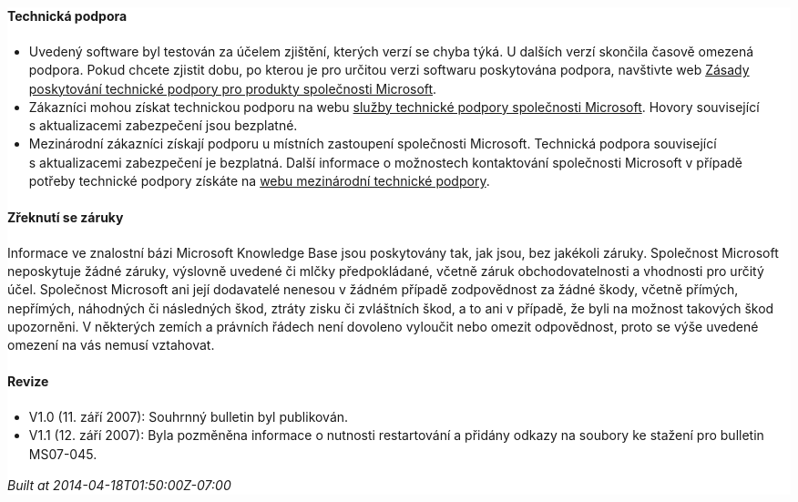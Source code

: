 #### Technická podpora

-   Uvedený software byl testován za účelem zjištění, kterých verzí se chyba týká. U dalších verzí skončila časově omezená podpora. Pokud chcete zjistit dobu, po kterou je pro určitou verzi softwaru poskytována podpora, navštivte web [Zásady poskytování technické podpory pro produkty společnosti Microsoft](http://go.microsoft.com/fwlink/?linkid=21742).
-   Zákazníci mohou získat technickou podporu na webu [služby technické podpory společnosti Microsoft](http://go.microsoft.com/fwlink/?linkid=21131). Hovory související s aktualizacemi zabezpečení jsou bezplatné.
-   Mezinárodní zákazníci získají podporu u místních zastoupení společnosti Microsoft. Technická podpora související s aktualizacemi zabezpečení je bezplatná. Další informace o možnostech kontaktování společnosti Microsoft v případě potřeby technické podpory získáte na [webu mezinárodní technické podpory](http://go.microsoft.com/fwlink/?linkid=21155).

#### Zřeknutí se záruky

Informace ve znalostní bázi Microsoft Knowledge Base jsou poskytovány tak, jak jsou, bez jakékoli záruky. Společnost Microsoft neposkytuje žádné záruky, výslovně uvedené či mlčky předpokládané, včetně záruk obchodovatelnosti a vhodnosti pro určitý účel. Společnost Microsoft ani její dodavatelé nenesou v žádném případě zodpovědnost za žádné škody, včetně přímých, nepřímých, náhodných či následných škod, ztráty zisku či zvláštních škod, a to ani v případě, že byli na možnost takových škod upozorněni. V některých zemích a právních řádech není dovoleno vyloučit nebo omezit odpovědnost, proto se výše uvedené omezení na vás nemusí vztahovat.

#### Revize

-   V1.0 (11. září 2007): Souhrnný bulletin byl publikován.
-   V1.1 (12. září 2007): Byla pozměněna informace o nutnosti restartování a přidány odkazy na soubory ke stažení pro bulletin MS07-045.

*Built at 2014-04-18T01:50:00Z-07:00*
